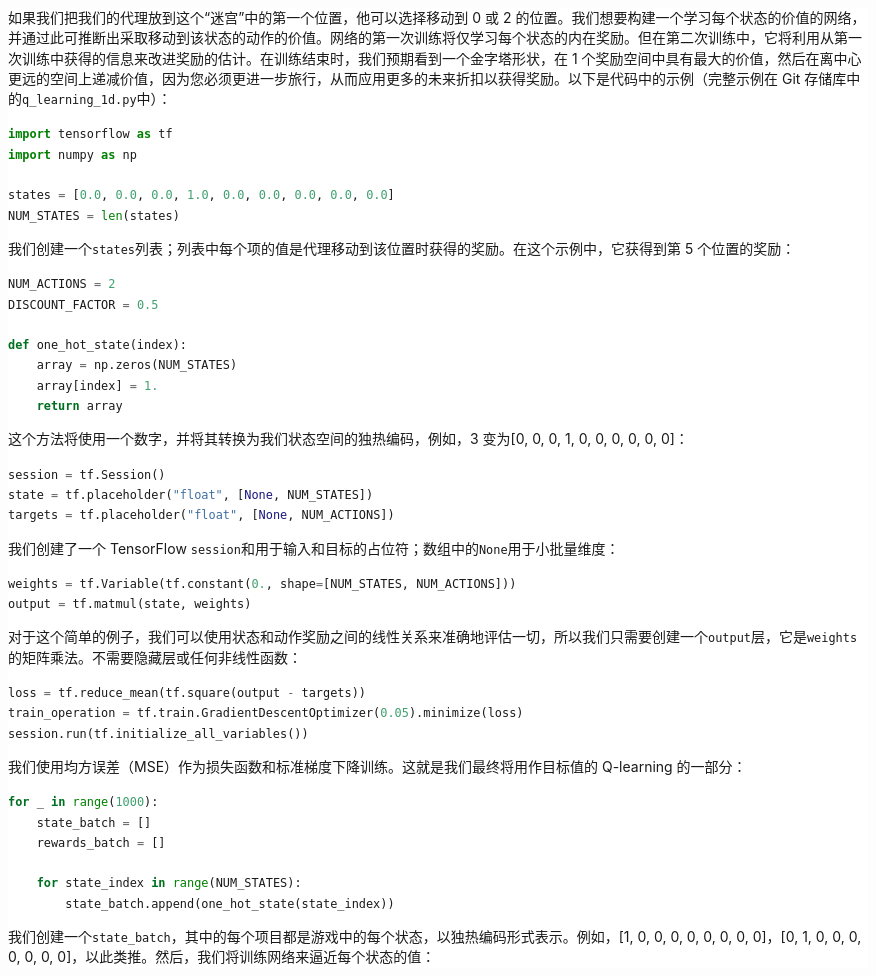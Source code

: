 如果我们把我们的代理放到这个“迷宫”中的第一个位置，他可以选择移动到 0 或 2 的位置。我们想要构建一个学习每个状态的价值的网络，并通过此可推断出采取移动到该状态的动作的价值。网络的第一次训练将仅学习每个状态的内在奖励。但在第二次训练中，它将利用从第一次训练中获得的信息来改进奖励的估计。在训练结束时，我们预期看到一个金字塔形状，在 1 个奖励空间中具有最大的价值，然后在离中心更远的空间上递减价值，因为您必须更进一步旅行，从而应用更多的未来折扣以获得奖励。以下是代码中的示例（完整示例在 Git 存储库中的`q_learning_1d.py`中）：

```py
import tensorflow as tf
import numpy as np

states = [0.0, 0.0, 0.0, 1.0, 0.0, 0.0, 0.0, 0.0, 0.0]
NUM_STATES = len(states)
```

我们创建一个`states`列表；列表中每个项的值是代理移动到该位置时获得的奖励。在这个示例中，它获得到第 5 个位置的奖励：

```py
NUM_ACTIONS = 2
DISCOUNT_FACTOR = 0.5

def one_hot_state(index):
    array = np.zeros(NUM_STATES)
    array[index] = 1.
    return array
```

这个方法将使用一个数字，并将其转换为我们状态空间的独热编码，例如，3 变为[0, 0, 0, 1, 0, 0, 0, 0, 0, 0]：

```py
session = tf.Session()
state = tf.placeholder("float", [None, NUM_STATES])
targets = tf.placeholder("float", [None, NUM_ACTIONS])
```

我们创建了一个 TensorFlow `session`和用于输入和目标的占位符；数组中的`None`用于小批量维度：

```py
weights = tf.Variable(tf.constant(0., shape=[NUM_STATES, NUM_ACTIONS]))
output = tf.matmul(state, weights)
```

对于这个简单的例子，我们可以使用状态和动作奖励之间的线性关系来准确地评估一切，所以我们只需要创建一个`output`层，它是`weights`的矩阵乘法。不需要隐藏层或任何非线性函数：

```py
loss = tf.reduce_mean(tf.square(output - targets))
train_operation = tf.train.GradientDescentOptimizer(0.05).minimize(loss)
session.run(tf.initialize_all_variables())
```

我们使用均方误差（MSE）作为损失函数和标准梯度下降训练。这就是我们最终将用作目标值的 Q-learning 的一部分：

```py
for _ in range(1000):
    state_batch = []
    rewards_batch = []

    for state_index in range(NUM_STATES):
        state_batch.append(one_hot_state(state_index))
```

我们创建一个`state_batch`，其中的每个项目都是游戏中的每个状态，以独热编码形式表示。例如，[1, 0, 0, 0, 0, 0, 0, 0, 0]，[0, 1, 0, 0, 0, 0, 0, 0, 0]，以此类推。然后，我们将训练网络来逼近每个状态的值：
